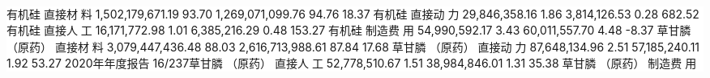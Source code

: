 有机硅
直接材
料
1,502,179,671.19
93.70
1,269,071,099.76
94.76
18.37
有机硅
直接动
力
29,846,358.16
1.86
3,814,126.53
0.28
682.52
有机硅
直接人
工
16,171,772.98
1.01
6,385,216.29
0.48
153.27
有机硅
制造费
用
54,990,592.17
3.43
60,011,557.70
4.48
-8.37
草甘膦
（原药）
直接材
料
3,079,447,436.48
88.03
2,616,713,988.61
87.84
17.68
草甘膦
（原药）
直接动
力
87,648,134.96
2.51
57,185,240.11
1.92
53.27
2020年年度报告
16/237草甘膦
（原药）
直接人
工
52,778,510.67
1.51
38,984,846.01
1.31
35.38
草甘膦
（原药）
制造费
用